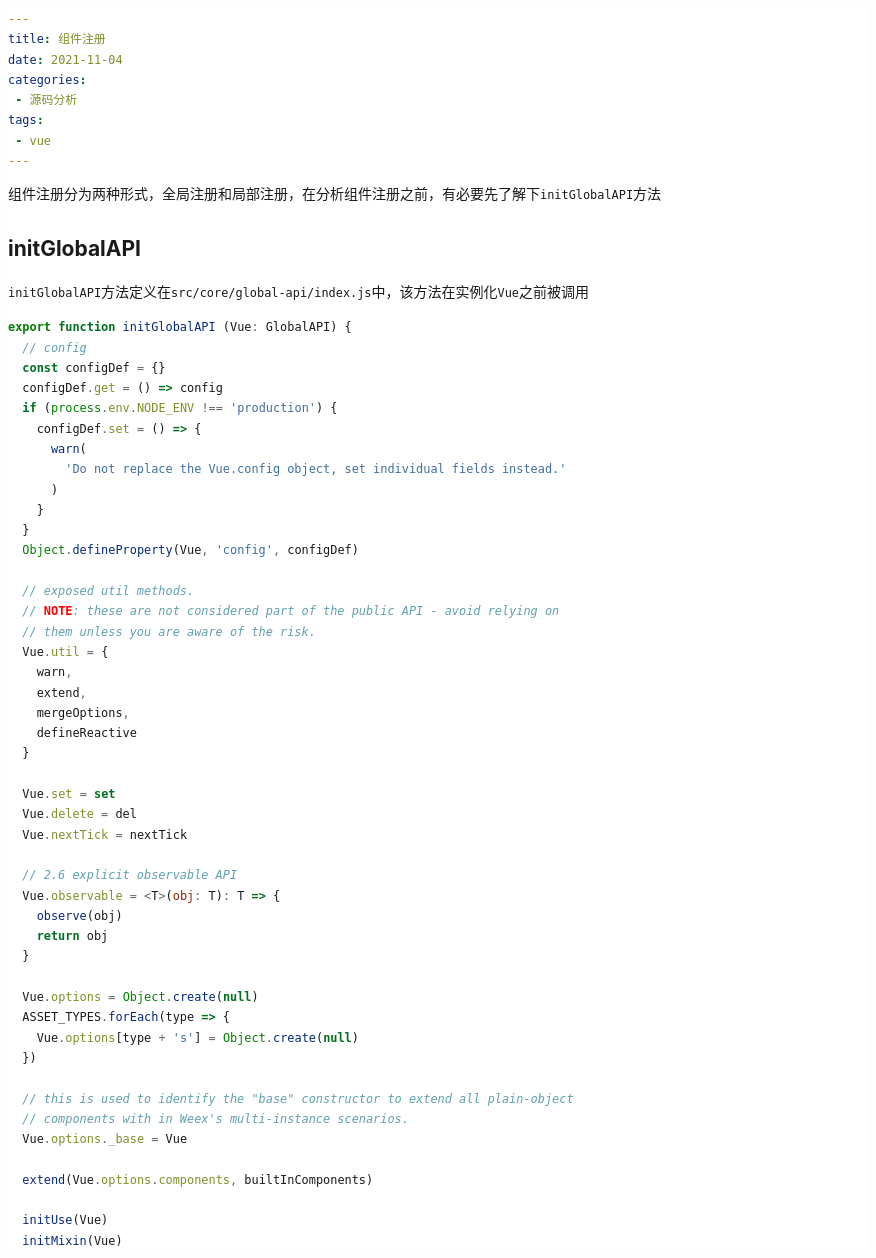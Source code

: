 ```yaml
---
title: 组件注册
date: 2021-11-04
categories:
 - 源码分析
tags:
 - vue
---
```


组件注册分为两种形式，全局注册和局部注册，在分析组件注册之前，有必要先了解下<code>initGlobalAPI</code>方法

## initGlobalAPI
<code>initGlobalAPI</code>方法定义在<code>src/core/global-api/index.js</code>中，该方法在实例化<code>Vue</code>之前被调用
```js
export function initGlobalAPI (Vue: GlobalAPI) {
  // config
  const configDef = {}
  configDef.get = () => config
  if (process.env.NODE_ENV !== 'production') {
    configDef.set = () => {
      warn(
        'Do not replace the Vue.config object, set individual fields instead.'
      )
    }
  }
  Object.defineProperty(Vue, 'config', configDef)

  // exposed util methods.
  // NOTE: these are not considered part of the public API - avoid relying on
  // them unless you are aware of the risk.
  Vue.util = {
    warn,
    extend,
    mergeOptions,
    defineReactive
  }

  Vue.set = set
  Vue.delete = del
  Vue.nextTick = nextTick

  // 2.6 explicit observable API
  Vue.observable = <T>(obj: T): T => {
    observe(obj)
    return obj
  }

  Vue.options = Object.create(null)
  ASSET_TYPES.forEach(type => {
    Vue.options[type + 's'] = Object.create(null)
  })

  // this is used to identify the "base" constructor to extend all plain-object
  // components with in Weex's multi-instance scenarios.
  Vue.options._base = Vue

  extend(Vue.options.components, builtInComponents)

  initUse(Vue)
  initMixin(Vue)
```